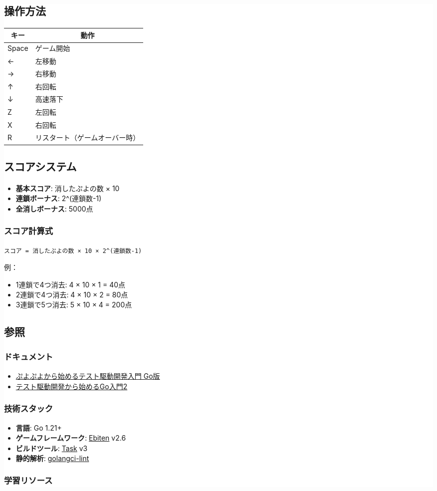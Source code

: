 ## 操作方法

| キー | 動作 |
|------|------|
| Space | ゲーム開始 |
| ← | 左移動 |
| → | 右移動 |
| ↑ | 右回転 |
| ↓ | 高速落下 |
| Z | 左回転 |
| X | 右回転 |
| R | リスタート（ゲームオーバー時） |

## スコアシステム

- **基本スコア**: 消したぷよの数 × 10
- **連鎖ボーナス**: 2^(連鎖数-1)
- **全消しボーナス**: 5000点

### スコア計算式

```
スコア = 消したぷよの数 × 10 × 2^(連鎖数-1)
```

例：
- 1連鎖で4つ消去: 4 × 10 × 1 = 40点
- 2連鎖で4つ消去: 4 × 10 × 2 = 80点
- 3連鎖で5つ消去: 5 × 10 × 4 = 200点

## 参照

### ドキュメント

- [ぷよぷよから始めるテスト駆動開発入門 Go版](../../docs/reference/case-5/ぷよぷよから始めるテスト駆動開発入門_Go版.md)
- [テスト駆動開発から始めるGo入門2](../../docs/reference/case-5/テスト駆動開発から始めるGo入門2.md)

### 技術スタック

- **言語**: Go 1.21+
- **ゲームフレームワーク**: [Ebiten](https://ebiten.org/) v2.6
- **ビルドツール**: [Task](https://taskfile.dev/) v3
- **静的解析**: [golangci-lint](https://golangci-lint.run/)

### 学習リソース
